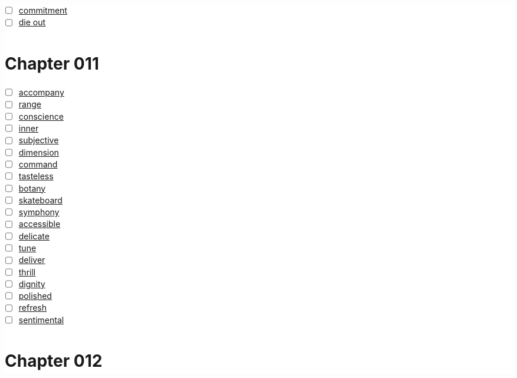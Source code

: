 - [ ] [commitment](https://github.com/Tdahuyou/qwerty-learner-tools/blob/main/dict/BeiShiGaoZhong_6/commitment.md)
- [ ] [die out](https://github.com/Tdahuyou/qwerty-learner-tools/blob/main/dict/BeiShiGaoZhong_6/die%20out.md)

# Chapter 011

- [ ] [accompany](https://github.com/Tdahuyou/qwerty-learner-tools/blob/main/dict/BeiShiGaoZhong_6/accompany.md)
- [ ] [range](https://github.com/Tdahuyou/qwerty-learner-tools/blob/main/dict/BeiShiGaoZhong_6/range.md)
- [ ] [conscience](https://github.com/Tdahuyou/qwerty-learner-tools/blob/main/dict/BeiShiGaoZhong_6/conscience.md)
- [ ] [inner](https://github.com/Tdahuyou/qwerty-learner-tools/blob/main/dict/BeiShiGaoZhong_6/inner.md)
- [ ] [subjective](https://github.com/Tdahuyou/qwerty-learner-tools/blob/main/dict/BeiShiGaoZhong_6/subjective.md)
- [ ] [dimension](https://github.com/Tdahuyou/qwerty-learner-tools/blob/main/dict/BeiShiGaoZhong_6/dimension.md)
- [ ] [command](https://github.com/Tdahuyou/qwerty-learner-tools/blob/main/dict/BeiShiGaoZhong_6/command.md)
- [ ] [tasteless](https://github.com/Tdahuyou/qwerty-learner-tools/blob/main/dict/BeiShiGaoZhong_6/tasteless.md)
- [ ] [botany](https://github.com/Tdahuyou/qwerty-learner-tools/blob/main/dict/BeiShiGaoZhong_6/botany.md)
- [ ] [skateboard](https://github.com/Tdahuyou/qwerty-learner-tools/blob/main/dict/BeiShiGaoZhong_6/skateboard.md)
- [ ] [symphony](https://github.com/Tdahuyou/qwerty-learner-tools/blob/main/dict/BeiShiGaoZhong_6/symphony.md)
- [ ] [accessible](https://github.com/Tdahuyou/qwerty-learner-tools/blob/main/dict/BeiShiGaoZhong_6/accessible.md)
- [ ] [delicate](https://github.com/Tdahuyou/qwerty-learner-tools/blob/main/dict/BeiShiGaoZhong_6/delicate.md)
- [ ] [tune](https://github.com/Tdahuyou/qwerty-learner-tools/blob/main/dict/BeiShiGaoZhong_6/tune.md)
- [ ] [deliver](https://github.com/Tdahuyou/qwerty-learner-tools/blob/main/dict/BeiShiGaoZhong_6/deliver.md)
- [ ] [thrill](https://github.com/Tdahuyou/qwerty-learner-tools/blob/main/dict/BeiShiGaoZhong_6/thrill.md)
- [ ] [dignity](https://github.com/Tdahuyou/qwerty-learner-tools/blob/main/dict/BeiShiGaoZhong_6/dignity.md)
- [ ] [polished](https://github.com/Tdahuyou/qwerty-learner-tools/blob/main/dict/BeiShiGaoZhong_6/polished.md)
- [ ] [refresh](https://github.com/Tdahuyou/qwerty-learner-tools/blob/main/dict/BeiShiGaoZhong_6/refresh.md)
- [ ] [sentimental](https://github.com/Tdahuyou/qwerty-learner-tools/blob/main/dict/BeiShiGaoZhong_6/sentimental.md)

# Chapter 012
